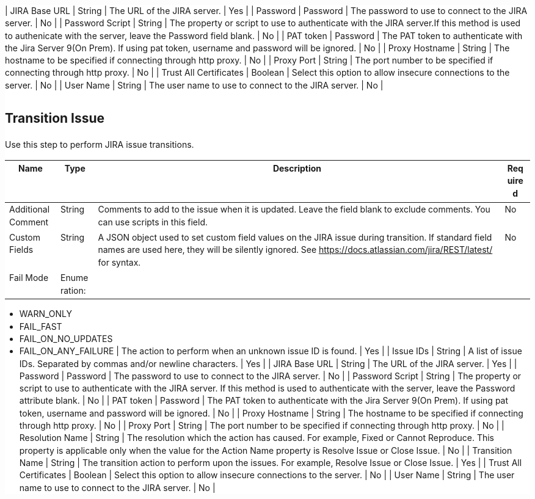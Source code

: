 | JIRA Base URL | String | The URL of the JIRA server. | Yes |
| Password | Password | The password to use to connect to the JIRA server. | No |
| Password Script | String | The property or script to use to authenticate with the JIRA server.If this method is used to authenicate with the server, leave the Password field blank. | No |
| PAT token | Password | The PAT token to authenticate with the Jira Server 9(On Prem). If using pat token, username and password will be ignored. | No |
| Proxy Hostname | String | The hostname to be specified if connecting through http proxy. | No |
| Proxy Port | String | The port number to be specified if connecting through http proxy. | No |
| Trust All Certificates | Boolean | Select this option to allow insecure connections to the server. | No |
| User Name | String | The user name to use to connect to the JIRA server. | No |

## Transition Issue

Use this step to perform JIRA issue transitions.


| Name | Type | Description                                                                                                          | Required |
| ---- | ---- | -------------------------------------------------------------------------------------------------------------------- | -------- |
| Additional Comment | String | Comments to add to the issue when it is updated. Leave the field blank to exclude comments. You can use scripts in this field. | No |
| Custom Fields | String | A JSON object used to set custom field values on the JIRA issue during transition. If standard field names are used here, they will be silently ignored. See https://docs.atlassian.com/jira/REST/latest/ for syntax. | No |
| Fail Mode | Enumeration:
* WARN\_ONLY
* FAIL\_FAST
* FAIL\_ON\_NO\_UPDATES
* FAIL\_ON\_ANY\_FAILURE
| The action to perform when an unknown issue ID is found. | Yes |
| Issue IDs | String | A list of issue IDs. Separated by commas and/or newline characters. | Yes |
| JIRA Base URL | String | The URL of the JIRA server. | Yes |
| Password | Password | The password to use to connect to the JIRA server. | No |
| Password Script | String | The property or script to use to authenticate with the JIRA server. If this method is used to authenticate with the server, leave the Password attribute blank. | No |
| PAT token | Password | The PAT token to authenticate with the Jira Server 9(On Prem). If using pat token, username and password will be ignored. | No |
| Proxy Hostname | String | The hostname to be specified if connecting through http proxy. | No |
| Proxy Port | String | The port number to be specified if connecting through http proxy. | No |
| Resolution Name | String | The resolution which the action has caused. For example, Fixed or Cannot Reproduce. This property is applicable only when the value for the Action Name property is Resolve Issue or Close Issue. | No |
| Transition Name | String | The transition action to perform upon the issues. For example, Resolve Issue or Close Issue. | Yes |
| Trust All Certificates | Boolean | Select this option to allow insecure connections to the server. | No |
| User Name | String | The user name to use to connect to the JIRA server. | No |
